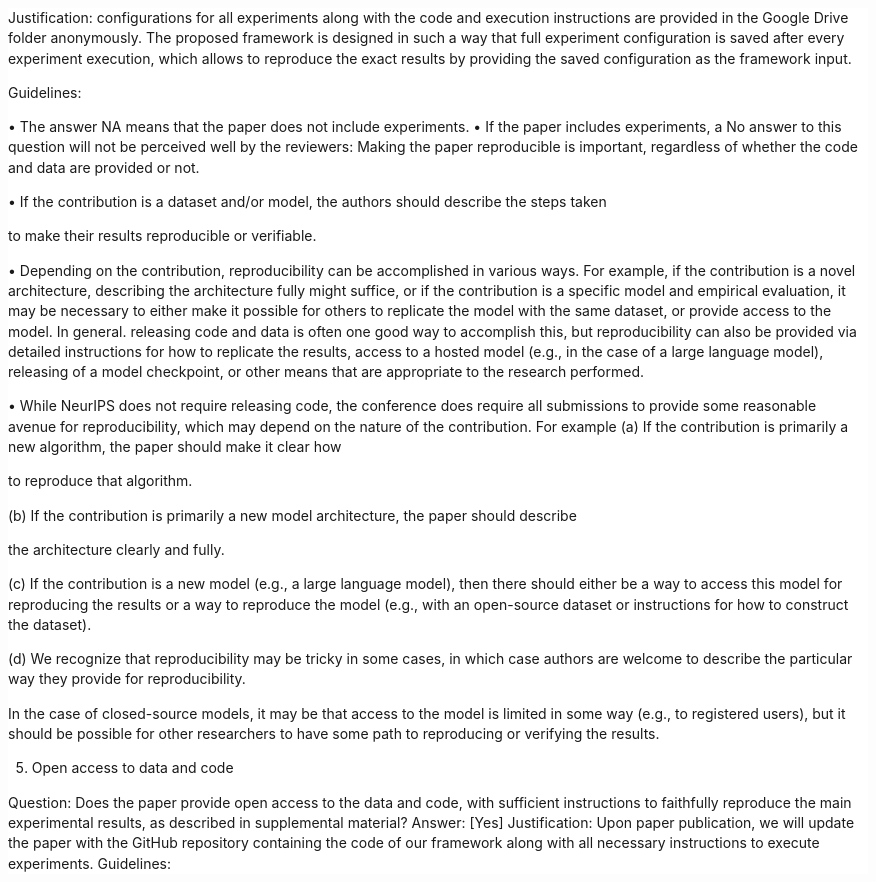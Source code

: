 Justification: configurations for all experiments along with the code and execution instructions are provided in the Google Drive folder anonymously. The proposed framework is
designed in such a way that full experiment configuration is saved after every experiment
execution, which allows to reproduce the exact results by providing the saved configuration
as the framework input.

Guidelines:

• The answer NA means that the paper does not include experiments.
• If the paper includes experiments, a No answer to this question will not be perceived
well by the reviewers: Making the paper reproducible is important, regardless of
whether the code and data are provided or not.

• If the contribution is a dataset and/or model, the authors should describe the steps taken

to make their results reproducible or verifiable.

• Depending on the contribution, reproducibility can be accomplished in various ways.
For example, if the contribution is a novel architecture, describing the architecture fully
might suffice, or if the contribution is a specific model and empirical evaluation, it may
be necessary to either make it possible for others to replicate the model with the same
dataset, or provide access to the model. In general. releasing code and data is often
one good way to accomplish this, but reproducibility can also be provided via detailed
instructions for how to replicate the results, access to a hosted model (e.g., in the case
of a large language model), releasing of a model checkpoint, or other means that are
appropriate to the research performed.

• While NeurIPS does not require releasing code, the conference does require all submissions to provide some reasonable avenue for reproducibility, which may depend on the
nature of the contribution. For example
(a) If the contribution is primarily a new algorithm, the paper should make it clear how

to reproduce that algorithm.

(b) If the contribution is primarily a new model architecture, the paper should describe

the architecture clearly and fully.

(c) If the contribution is a new model (e.g., a large language model), then there should
either be a way to access this model for reproducing the results or a way to reproduce
the model (e.g., with an open-source dataset or instructions for how to construct
the dataset).

(d) We recognize that reproducibility may be tricky in some cases, in which case
authors are welcome to describe the particular way they provide for reproducibility.

In the case of closed-source models, it may be that access to the model is limited in
some way (e.g., to registered users), but it should be possible for other researchers
to have some path to reproducing or verifying the results.

5. Open access to data and code

Question: Does the paper provide open access to the data and code, with sufficient instructions to faithfully reproduce the main experimental results, as described in supplemental
material?
Answer: [Yes]
Justification: Upon paper publication, we will update the paper with the GitHub repository
containing the code of our framework along with all necessary instructions to execute
experiments.
Guidelines:
